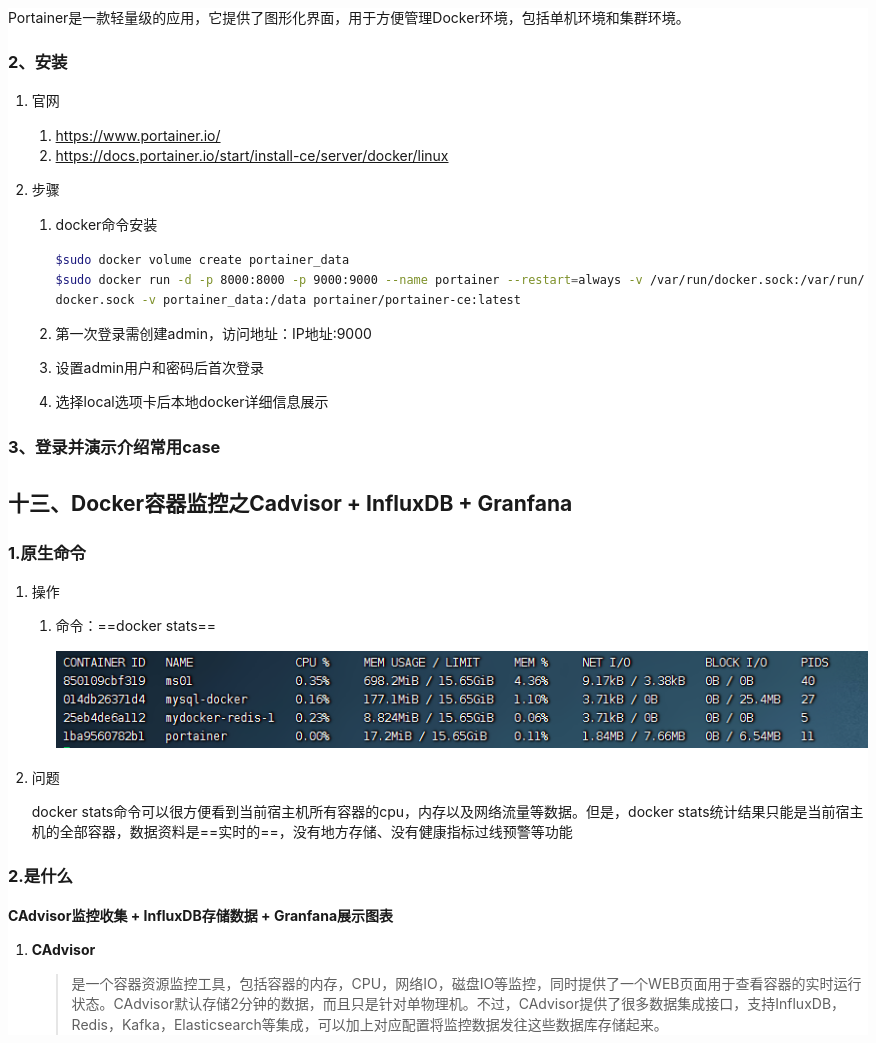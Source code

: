 Portainer是一款轻量级的应用，它提供了图形化界面，用于方便管理Docker环境，包括单机环境和集群环境。

### 2、安装

1. 官网

   1. https://www.portainer.io/
   2. https://docs.portainer.io/start/install-ce/server/docker/linux

2. 步骤

   1. docker命令安装

      ```bash
      $sudo docker volume create portainer_data
      $sudo docker run -d -p 8000:8000 -p 9000:9000 --name portainer --restart=always -v /var/run/docker.sock:/var/run/docker.sock -v portainer_data:/data portainer/portainer-ce:latest
      ```

   2. 第一次登录需创建admin，访问地址：IP地址:9000

   3. 设置admin用户和密码后首次登录

   4. 选择local选项卡后本地docker详细信息展示

### 3、登录并演示介绍常用case



## 十三、Docker容器监控之Cadvisor + InfluxDB + Granfana

### 1.原生命令

1. 操作

   1. 命令：==docker stats==

      ![docker-24](https://github.com/TangerineSea/KnowledgePond/raw/f3f0598f75bee7aa68005b011a433b50a87a98ce/picture/docker-24.png)

2. 问题

   docker stats命令可以很方便看到当前宿主机所有容器的cpu，内存以及网络流量等数据。但是，docker stats统计结果只能是当前宿主机的全部容器，数据资料是==实时的==，没有地方存储、没有健康指标过线预警等功能

### 2.是什么

**CAdvisor监控收集 + InfluxDB存储数据 + Granfana展示图表**

1. **CAdvisor**

   > 是一个容器资源监控工具，包括容器的内存，CPU，网络IO，磁盘IO等监控，同时提供了一个WEB页面用于查看容器的实时运行状态。CAdvisor默认存储2分钟的数据，而且只是针对单物理机。不过，CAdvisor提供了很多数据集成接口，支持InfluxDB，Redis，Kafka，Elasticsearch等集成，可以加上对应配置将监控数据发往这些数据库存储起来。
